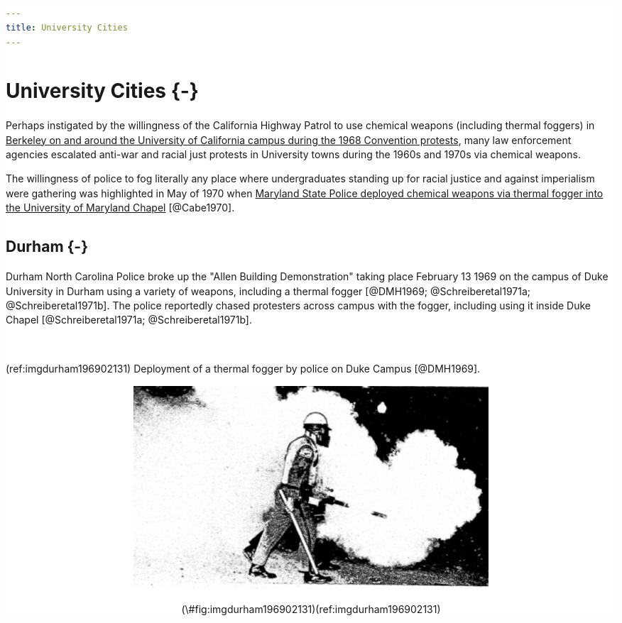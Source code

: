 ```yaml
---
title: University Cities
---
```


# University Cities {-}

Perhaps instigated by the willingness of the California Highway Patrol to use chemical weapons (including thermal foggers) in [Berkeley on and around the University of California campus during the 1968 Convention protests](#BerkeleyCA1968_08_31), many law enforcement agencies escalated anti-war and racial just protests in University towns during the 1960s and 1970s via chemical weapons.

The willingness of police to fog literally any place where undergraduates standing up for racial justice and against imperialism were gathering was highlighted in May of 1970 when [Maryland State Police deployed chemical weapons via thermal fogger into the University of Maryland Chapel](#CollegeParkMD1970_05_04) [@Cabe1970].


## Durham {-}

Durham North Carolina Police broke up the "Allen Building Demonstration" taking place February 13 1969 on the campus of Duke University in Durham using a variety of weapons, including a thermal fogger [@DMH1969; @Schreiberetal1971a; @Schreiberetal1971b].
The police reportedly chased protesters across campus with the fogger, including using it inside Duke Chapel [@Schreiberetal1971a; @Schreiberetal1971b].

<br>

(ref:imgdurham196902131) Deployment of a thermal fogger by police on Duke Campus [@DMH1969].

<div class="figure" style="text-align: center">
<img src="img/durham_1969_02_13_1.jpg" alt="B/W Image: One person wearing gas mask and helmet, centered, stepping to the right. Person is holding slim white club in left hand and pepper-fogger in right hand. Fogger is pointing forward and a white cloud is surrounding the person to the front, back, and behind. The remaining background is black." width="500" />
<p class="caption">(\#fig:imgdurham196902131)(ref:imgdurham196902131)</p>
</div>
 